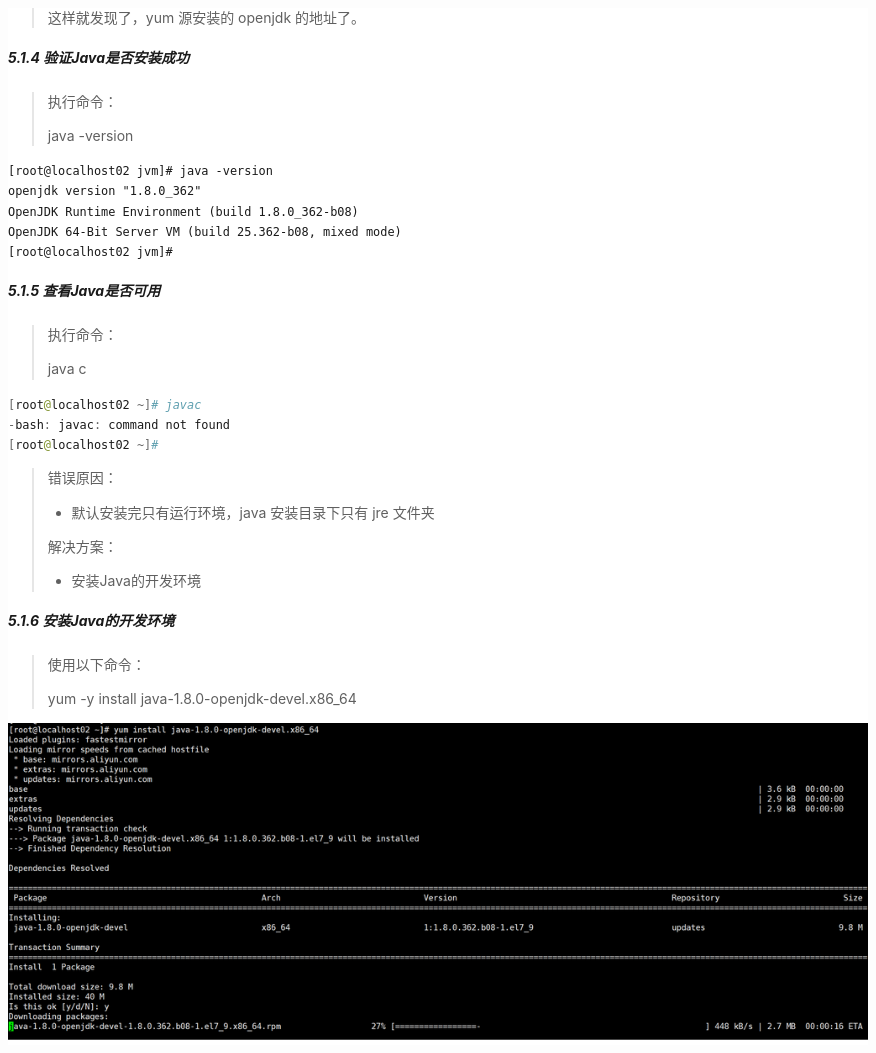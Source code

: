 
> 这样就发现了，yum 源安装的 openjdk 的地址了。

##### 5.1.4 验证Java是否安装成功

> 执行命令： 
>
> java -version

```shell
[root@localhost02 jvm]# java -version
openjdk version "1.8.0_362"
OpenJDK Runtime Environment (build 1.8.0_362-b08)
OpenJDK 64-Bit Server VM (build 25.362-b08, mixed mode)
[root@localhost02 jvm]#
```

##### 5.1.5 查看Java是否可用

> 执行命令： 
>
> java c

``` powershell
[root@localhost02 ~]# javac
-bash: javac: command not found
[root@localhost02 ~]# 
```

> 错误原因：
>
> - 默认安装完只有运行环境，java 安装目录下只有 jre 文件夹
>
> 解决方案：
>
> - 安装Java的开发环境

##### 5.1.6 安装Java的开发环境

> 使用以下命令： 
>
> yum -y install java-1.8.0-openjdk-devel.x86_64

![image-20230130100701683](../../../.vuepress/public/images/image-20230130100701683.png)
